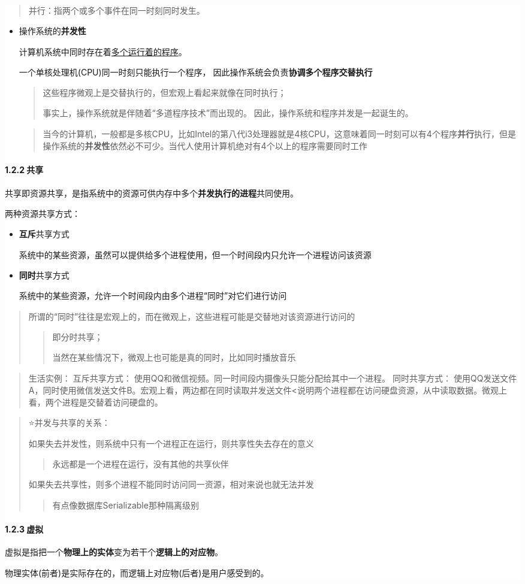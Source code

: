   > 并行：指两个或多个事件在同一时刻同时发生。

- 操作系统的**并发性**

  计算机系统中同时存在着<u>多个运行着的程序</u>。

  一个单核处理机(CPU)同一时刻只能执行一个程序，
  因此操作系统会负责**协调多个程序交替执行**

  > 这些程序微观上是交替执行的，但宏观上看起来就像在同时执行；
  >
  > 事实上，操作系统就是伴随着“多道程序技术”而出现的。
  > 因此，操作系统和程序并发是一起诞生的。

  >当今的计算机，一般都是多核CPU，比如Intel的第八代i3处理器就是4核CPU，这意味着同一时刻可以有4个程序**并行**执行，但是操作系统的**并发性**依然必不可少。当代人使用计算机绝对有4个以上的程序需要同时工作

#### 1.2.2 共享

共享即资源共享，是指系统中的资源可供内存中多个**并发执行的进程**共同使用。

两种资源共享方式：

- **互斥**共享方式

  系统中的某些资源，虽然可以提供给多个进程使用，但一个时间段内只允许一个进程访问该资源

- **同时**共享方式

  系统中的某些资源，允许一个时间段内由多个进程“同时”对它们进行访问

>所谓的“同时”往往是宏观上的，而在微观上，这些进程可能是交替地对该资源进行访问的
>
>> 即分时共享；
>>
>> 当然在某些情况下，微观上也可能是真的同时，比如同时播放音乐

>生活实例：
>互斥共享方式：
>使用QQ和微信视频。同一时间段内摄像头只能分配给其中一个进程。
>同时共享方式：
>使用QQ发送文件A，同时使用微信发送文件B。宏观上看，两边都在同时读取并发送文件<说明两个进程都在访问硬盘资源，从中读取数据。微观上看，两个进程是交替着访问硬盘的。

> :star:并发与共享的关系：
>
> 如果失去并发性，则系统中只有一个进程正在运行，则共享性失去存在的意义
>
> > 永远都是一个进程在运行，没有其他的共享伙伴
>
> 如果失去共享性，则多个进程不能同时访问同一资源，相对来说也就无法并发
>
> > 有点像数据库Serializable那种隔离级别

#### 1.2.3 虚拟

虚拟是指把一个**物理上的实体**变为若干个**逻辑上的对应物**。

物理实体(前者)是实际存在的，而逻辑上对应物(后者)是用户感受到的。
